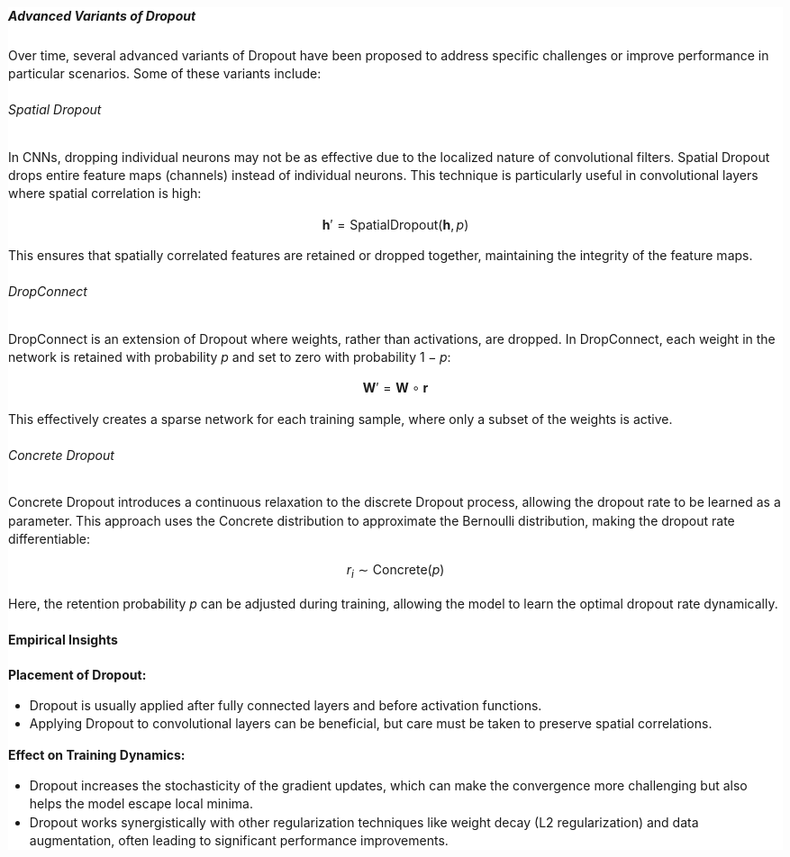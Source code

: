 ##### Advanced Variants of Dropout

Over time, several advanced variants of Dropout have been proposed to address specific challenges or improve performance in particular scenarios. Some of these variants include:

###### Spatial Dropout

In CNNs, dropping individual neurons may not be as effective due to the localized nature of convolutional filters. Spatial Dropout drops entire feature maps (channels) instead of individual neurons. This technique is particularly useful in convolutional layers where spatial correlation is high:

$$
\mathbf{h}' = \text{SpatialDropout}(\mathbf{h}, p)
$$

This ensures that spatially correlated features are retained or dropped together, maintaining the integrity of the feature maps.

###### DropConnect

DropConnect is an extension of Dropout where weights, rather than activations, are dropped. In DropConnect, each weight in the network is retained with probability $p$ and set to zero with probability $1 - p$:

$$
\mathbf{W}' = \mathbf{W} \circ \mathbf{r}
$$

This effectively creates a sparse network for each training sample, where only a subset of the weights is active.

###### Concrete Dropout

Concrete Dropout introduces a continuous relaxation to the discrete Dropout process, allowing the dropout rate to be learned as a parameter. This approach uses the Concrete distribution to approximate the Bernoulli distribution, making the dropout rate differentiable:

$$
r_i \sim \text{Concrete}(p)
$$

Here, the retention probability $p$ can be adjusted during training, allowing the model to learn the optimal dropout rate dynamically.

#### Empirical Insights

**Placement of Dropout:**
- Dropout is usually applied after fully connected layers and before activation functions.
- Applying Dropout to convolutional layers can be beneficial, but care must be taken to preserve spatial correlations.

**Effect on Training Dynamics:**
- Dropout increases the stochasticity of the gradient updates, which can make the convergence more challenging but also helps the model escape local minima.
- Dropout works synergistically with other regularization techniques like weight decay (L2 regularization) and data augmentation, often leading to significant performance improvements.

